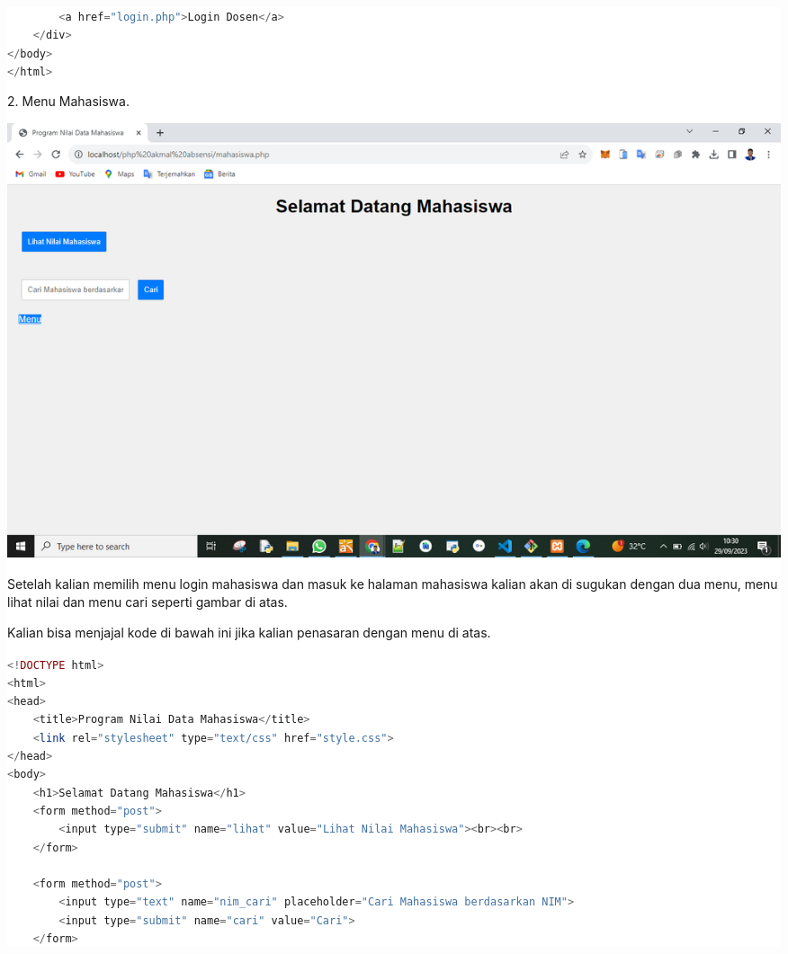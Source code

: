 ```php
        <a href="login.php">Login Dosen</a>
    </div>
</body>
</html>

```

<p>
2. Menu Mahasiswa.
</p>

![Gambar 6](screenshoot/6.png)

<p>
Setelah kalian memilih menu login mahasiswa dan masuk ke halaman mahasiswa kalian akan di sugukan dengan dua menu, menu lihat nilai dan menu cari seperti gambar di atas. 
</p>

<p>
Kalian bisa menjajal kode di bawah ini jika kalian penasaran dengan menu di atas.
</p>



```php
<!DOCTYPE html>
<html>
<head>
    <title>Program Nilai Data Mahasiswa</title>
    <link rel="stylesheet" type="text/css" href="style.css">
</head>
<body>
    <h1>Selamat Datang Mahasiswa</h1>
    <form method="post">
        <input type="submit" name="lihat" value="Lihat Nilai Mahasiswa"><br><br>
    </form>
    
    <form method="post">
        <input type="text" name="nim_cari" placeholder="Cari Mahasiswa berdasarkan NIM">
        <input type="submit" name="cari" value="Cari">
    </form>

```